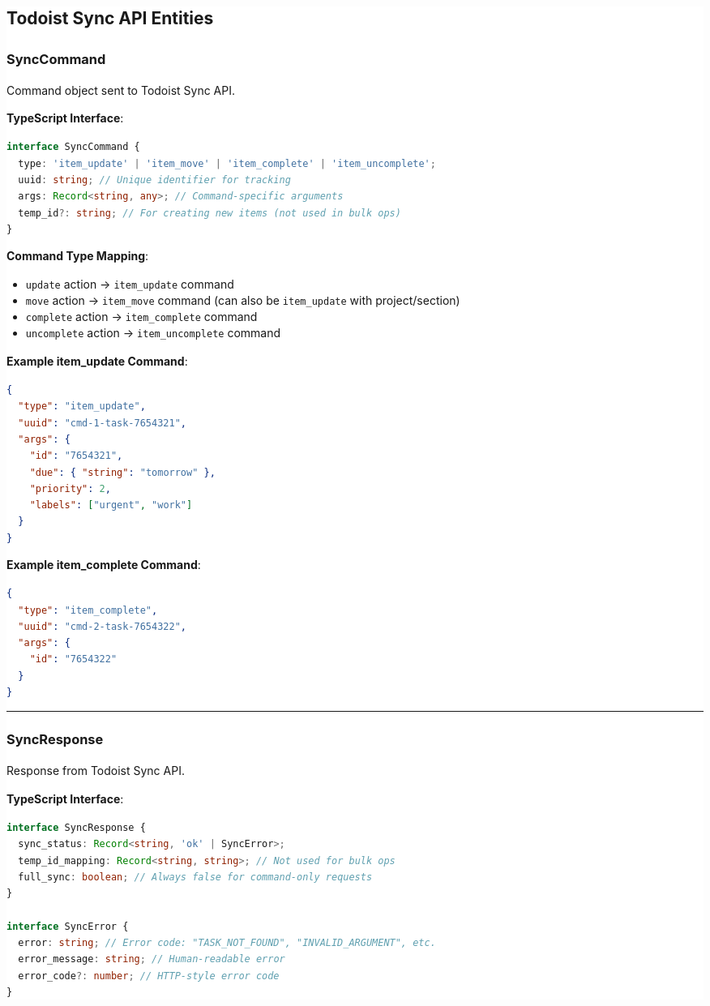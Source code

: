 ## Todoist Sync API Entities

### SyncCommand

Command object sent to Todoist Sync API.

**TypeScript Interface**:
```typescript
interface SyncCommand {
  type: 'item_update' | 'item_move' | 'item_complete' | 'item_uncomplete';
  uuid: string; // Unique identifier for tracking
  args: Record<string, any>; // Command-specific arguments
  temp_id?: string; // For creating new items (not used in bulk ops)
}
```

**Command Type Mapping**:
- `update` action → `item_update` command
- `move` action → `item_move` command (can also be `item_update` with project/section)
- `complete` action → `item_complete` command
- `uncomplete` action → `item_uncomplete` command

**Example item_update Command**:
```json
{
  "type": "item_update",
  "uuid": "cmd-1-task-7654321",
  "args": {
    "id": "7654321",
    "due": { "string": "tomorrow" },
    "priority": 2,
    "labels": ["urgent", "work"]
  }
}
```

**Example item_complete Command**:
```json
{
  "type": "item_complete",
  "uuid": "cmd-2-task-7654322",
  "args": {
    "id": "7654322"
  }
}
```

---

### SyncResponse

Response from Todoist Sync API.

**TypeScript Interface**:
```typescript
interface SyncResponse {
  sync_status: Record<string, 'ok' | SyncError>;
  temp_id_mapping: Record<string, string>; // Not used for bulk ops
  full_sync: boolean; // Always false for command-only requests
}

interface SyncError {
  error: string; // Error code: "TASK_NOT_FOUND", "INVALID_ARGUMENT", etc.
  error_message: string; // Human-readable error
  error_code?: number; // HTTP-style error code
}
```